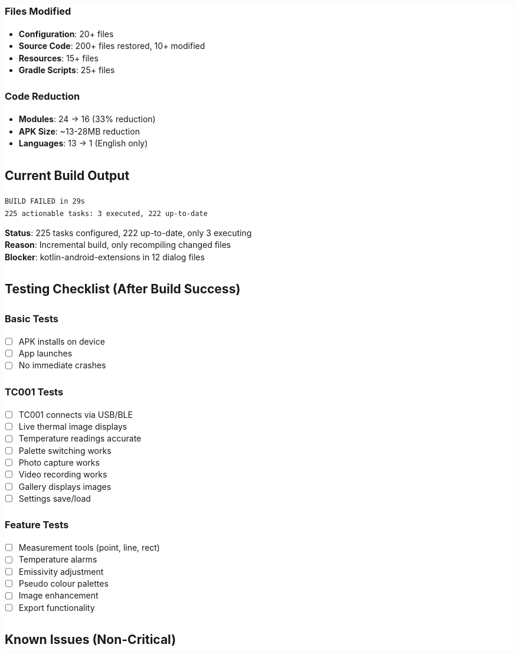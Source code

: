 ### Files Modified
- **Configuration**: 20+ files
- **Source Code**: 200+ files restored, 10+ modified
- **Resources**: 15+ files
- **Gradle Scripts**: 25+ files

### Code Reduction
- **Modules**: 24 → 16 (33% reduction)
- **APK Size**: ~13-28MB reduction
- **Languages**: 13 → 1 (English only)

## Current Build Output

```
BUILD FAILED in 29s
225 actionable tasks: 3 executed, 222 up-to-date
```

**Status**: 225 tasks configured, 222 up-to-date, only 3 executing  
**Reason**: Incremental build, only recompiling changed files  
**Blocker**: kotlin-android-extensions in 12 dialog files

## Testing Checklist (After Build Success)

### Basic Tests
- [ ] APK installs on device
- [ ] App launches
- [ ] No immediate crashes

### TC001 Tests
- [ ] TC001 connects via USB/BLE
- [ ] Live thermal image displays
- [ ] Temperature readings accurate
- [ ] Palette switching works
- [ ] Photo capture works
- [ ] Video recording works
- [ ] Gallery displays images
- [ ] Settings save/load

### Feature Tests
- [ ] Measurement tools (point, line, rect)
- [ ] Temperature alarms
- [ ] Emissivity adjustment
- [ ] Pseudo colour palettes
- [ ] Image enhancement
- [ ] Export functionality

## Known Issues (Non-Critical)
